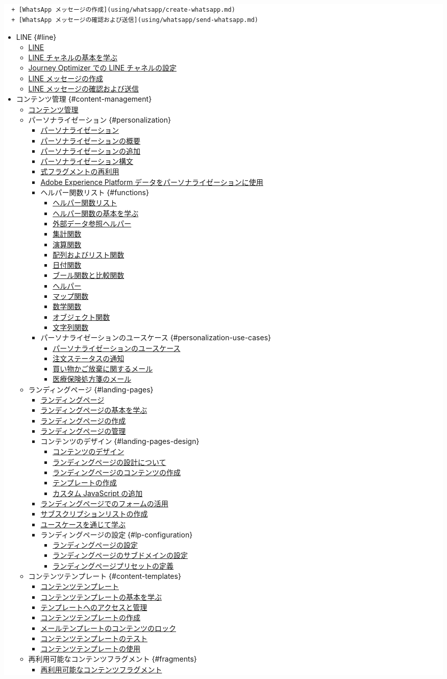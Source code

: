       + [WhatsApp メッセージの作成](using/whatsapp/create-whatsapp.md)
      + [WhatsApp メッセージの確認および送信](using/whatsapp/send-whatsapp.md)
   + LINE {#line}
      + [LINE](/help/rp_landing_pages/line-landing-page.md)
      + [LINE チャネルの基本を学ぶ](using/line/get-started-line.md)
      + [Journey Optimizer での LINE チャネルの設定](using/line/line-configuration.md)
      + [LINE メッセージの作成](using/line/create-line.md)
      + [LINE メッセージの確認および送信](using/line/send-line.md)
+ コンテンツ管理 {#content-management}
   + [コンテンツ管理](/help/rp_landing_pages/content-management-landing-page.md)
   + パーソナライゼーション {#personalization}
      + [パーソナライゼーション](/help/rp_landing_pages/personalization-landing-page.md)
      + [パーソナライゼーションの概要](using/personalization/personalize.md)
      + [パーソナライゼーションの追加](using/personalization/personalization-build-expressions.md)
      + [パーソナライゼーション構文](using/personalization/personalization-syntax.md)
      + [式フラグメントの再利用](using/personalization/use-expression-fragments.md)
      + [Adobe Experience Platform データをパーソナライゼーションに使用](using/personalization/aep-data-perso.md)
      + ヘルパー関数リスト {#functions}
         + [ヘルパー関数リスト](/help/rp_landing_pages/functions-landing-page.md)
         + [ヘルパー関数の基本を学ぶ](using/personalization/functions/functions.md)
         + [外部データ参照ヘルパー](using/personalization/external-data-lookup.md)
         + [集計関数](using/personalization/functions/aggregation.md)
         + [演算関数](using/personalization/functions/arithmetic-functions.md)
         + [配列およびリスト関数](using/personalization/functions/arrays-list.md)
         + [日付関数](using/personalization/functions/dates.md)
         + [ブール関数と比較関数](using/personalization/functions/operators.md)
         + [ヘルパー](using/personalization/functions/helpers.md)
         + [マップ関数](using/personalization/functions/maps.md)
         + [数学関数](using/personalization/functions/math.md)
         + [オブジェクト関数](using/personalization/functions/objects.md)
         + [文字列関数](using/personalization/functions/string.md)
      + パーソナライゼーションのユースケース {#personalization-use-cases}
         + [パーソナライゼーションのユースケース](/help/rp_landing_pages/personalization-use-cases-landing-page.md)
         + [注文ステータスの通知](using/personalization/personalization-use-case.md)
         + [買い物かご放棄に関するメール](using/personalization/personalization-use-case-helper-functions.md)
         + [医療保険処方箋のメール](using/personalization/perso-uc-plan-prescriptions.md)
   + ランディングページ {#landing-pages}
      + [ランディングページ](/help/rp_landing_pages/landing-pages-landing-page.md)
      + [ランディングページの基本を学ぶ](using/landing-pages/get-started-lp.md)
      + [ランディングページの作成](using/landing-pages/create-lp.md)
      + [ランディングページの管理](using/landing-pages/manage-lp.md)
      + コンテンツのデザイン {#landing-pages-design}
         + [コンテンツのデザイン](/help/rp_landing_pages/landing-pages-design-landing-page.md)
         + [ランディングページの設計について](using/landing-pages/design-lp.md)
         + [ランディングページのコンテンツの作成](using/landing-pages/lp-content.md)
         + [テンプレートの作成](using/landing-pages/lp-templates.md)
         + [カスタム JavaScript の追加](using/landing-pages/lp-custom-js.md)
      + [ランディングページでのフォームの活用](using/landing-pages/lp-forms.md)
      + [サブスクリプションリストの作成](using/landing-pages/subscription-list.md)
      + [ユースケースを通じて学ぶ](using/landing-pages/lp-use-cases.md)
      + ランディングページの設定 {#lp-configuration}
         + [ランディングページの設定](/help/rp_landing_pages/lp-configuration-landing-page.md)
         + [ランディングページのサブドメインの設定](using/landing-pages/lp-subdomains.md)
         + [ランディングページプリセットの定義](using/landing-pages/lp-presets.md)
   + コンテンツテンプレート {#content-templates}
      + [コンテンツテンプレート](/help/rp_landing_pages/content-templates-landing-page.md)
      + [コンテンツテンプレートの基本を学ぶ](using/content-management/content-templates.md)
      + [テンプレートへのアクセスと管理](using/content-management/access-content-templates.md)
      + [コンテンツテンプレートの作成](using/content-management/create-content-templates.md)
      + [メールテンプレートのコンテンツのロック](using/content-management/content-locking.md)
      + [コンテンツテンプレートのテスト](using/content-management/test-content-templates.md)
      + [コンテンツテンプレートの使用](using/content-management/use-content-templates.md)
   + 再利用可能なコンテンツフラグメント {#fragments}
      + [再利用可能なコンテンツフラグメント](/help/rp_landing_pages/fragments-landing-page.md)